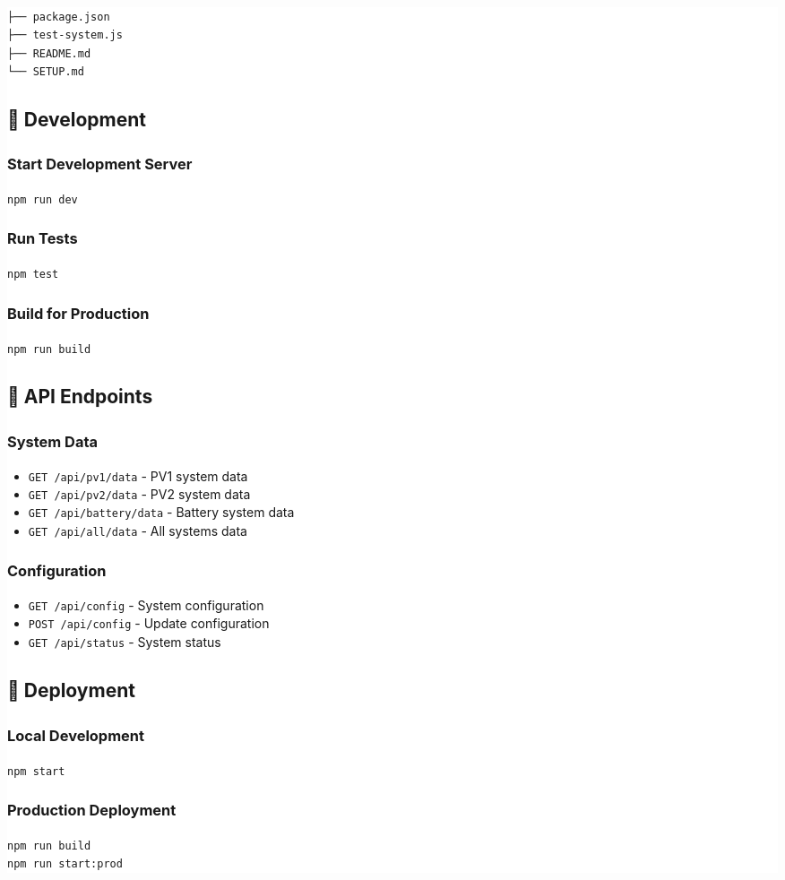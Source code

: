 ```
├── package.json
├── test-system.js
├── README.md
└── SETUP.md
```

## 🔧 **Development**

### **Start Development Server**
```bash
npm run dev
```

### **Run Tests**
```bash
npm test
```

### **Build for Production**
```bash
npm run build
```

## 📝 **API Endpoints**

### **System Data**
- `GET /api/pv1/data` - PV1 system data
- `GET /api/pv2/data` - PV2 system data  
- `GET /api/battery/data` - Battery system data
- `GET /api/all/data` - All systems data

### **Configuration**
- `GET /api/config` - System configuration
- `POST /api/config` - Update configuration
- `GET /api/status` - System status

## 🚀 **Deployment**

### **Local Development**
```bash
npm start
```

### **Production Deployment**
```bash
npm run build
npm run start:prod
```
